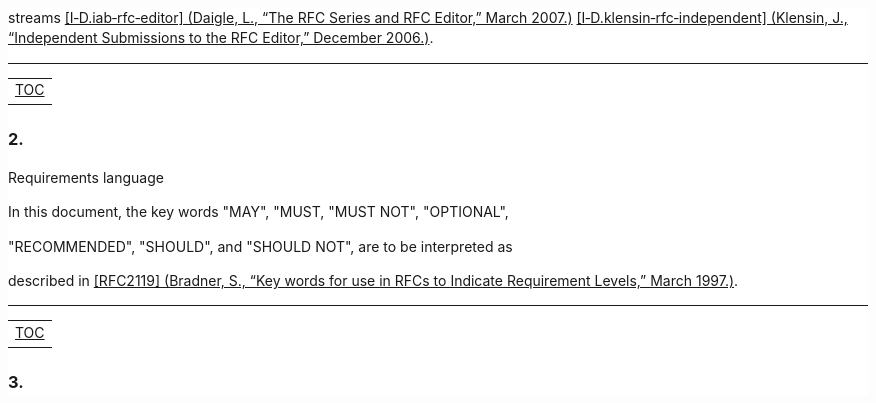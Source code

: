 

 streams [[I‑D.iab‑rfc‑editor] (Daigle, L., “The RFC Series and RFC Editor,” March 2007.)](#I-D.iab-rfc-editor) [[I‑D.klensin‑rfc‑independent] (Klensin, J., “Independent Submissions to the RFC Editor,” December 2006.)](#I-D.klensin-rfc-independent). 


  



---




|  |
| --- |
| [TOC](#toc) |



### 2. 







 Requirements language


In this document, the key words "MAY", "MUST, "MUST NOT", "OPTIONAL",







 "RECOMMENDED", "SHOULD", and "SHOULD NOT", are to be interpreted as







 described in [[RFC2119] (Bradner, S., “Key words for use in RFCs to Indicate Requirement Levels,” March 1997.)](#RFC2119). 


  



---




|  |
| --- |
| [TOC](#toc) |



### 3. 


